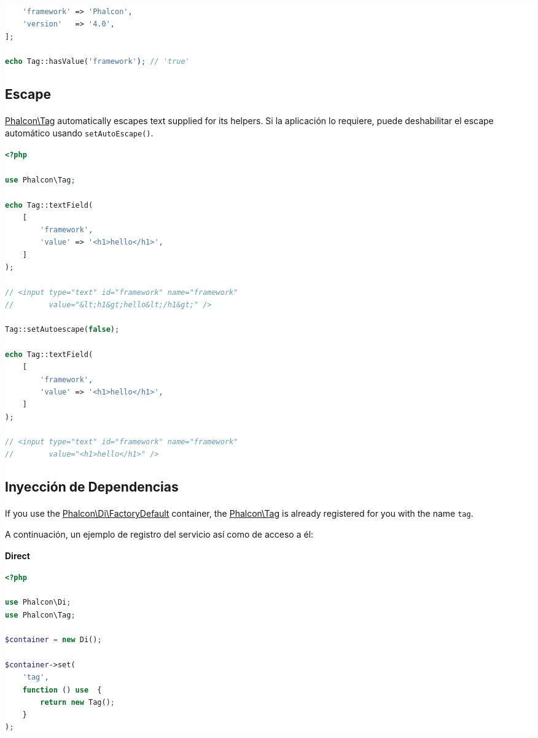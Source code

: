 ```php
    'framework' => 'Phalcon',
    'version'   => '4.0',
];

echo Tag::hasValue('framework'); // 'true'
```

## Escape
[Phalcon\Tag][tag] automatically escapes text supplied for its helpers. Si la aplicación lo requiere, puede deshabilitar el escape automático usando `setAutoEscape()`.

```php
<?php

use Phalcon\Tag;

echo Tag::textField(
    [
        'framework',
        'value' => '<h1>hello</h1>', 
    ]
);

// <input type="text" id="framework" name="framework" 
//        value="&lt;h1&gt;hello&lt;/h1&gt;" />

Tag::setAutoescape(false);

echo Tag::textField(
    [
        'framework',
        'value' => '<h1>hello</h1>', 
    ]
);

// <input type="text" id="framework" name="framework" 
//        value="<h1>hello</h1>" />
```

## Inyección de Dependencias
If you use the [Phalcon\Di\FactoryDefault][factorydefault] container, the [Phalcon\Tag][tag] is already registered for you with the name `tag`.

A continuación, un ejemplo de registro del servicio así como de acceso a él:

**Direct**

```php
<?php

use Phalcon\Di;
use Phalcon\Tag;

$container = new Di();

$container->set(
    'tag',
    function () use  {
        return new Tag();
    }
);
```


[factorydefault]: api/phalcon_di#di-factorydefault
[injectable]: api/phalcon_di#di-injectable
[tag]: api/phalcon_tag